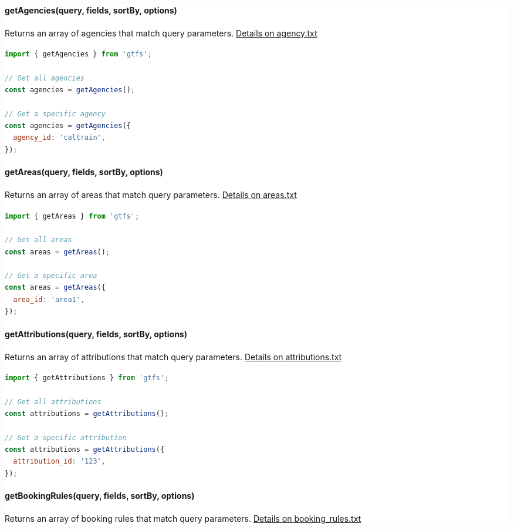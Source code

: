 #### getAgencies(query, fields, sortBy, options)

Returns an array of agencies that match query parameters. [Details on agency.txt](https://gtfs.org/schedule/reference/#agencytxt)

```js
import { getAgencies } from 'gtfs';

// Get all agencies
const agencies = getAgencies();

// Get a specific agency
const agencies = getAgencies({
  agency_id: 'caltrain',
});
```

#### getAreas(query, fields, sortBy, options)

Returns an array of areas that match query parameters. [Details on areas.txt](https://gtfs.org/schedule/reference/#areastxt)

```js
import { getAreas } from 'gtfs';

// Get all areas
const areas = getAreas();

// Get a specific area
const areas = getAreas({
  area_id: 'area1',
});
```

#### getAttributions(query, fields, sortBy, options)

Returns an array of attributions that match query parameters. [Details on attributions.txt](https://gtfs.org/schedule/reference/#attributionstxt)

```js
import { getAttributions } from 'gtfs';

// Get all attributions
const attributions = getAttributions();

// Get a specific attribution
const attributions = getAttributions({
  attribution_id: '123',
});
```

#### getBookingRules(query, fields, sortBy, options)

Returns an array of booking rules that match query parameters. [Details on booking_rules.txt](https://gtfs.org/schedule/reference/#booking_rulestxt)
